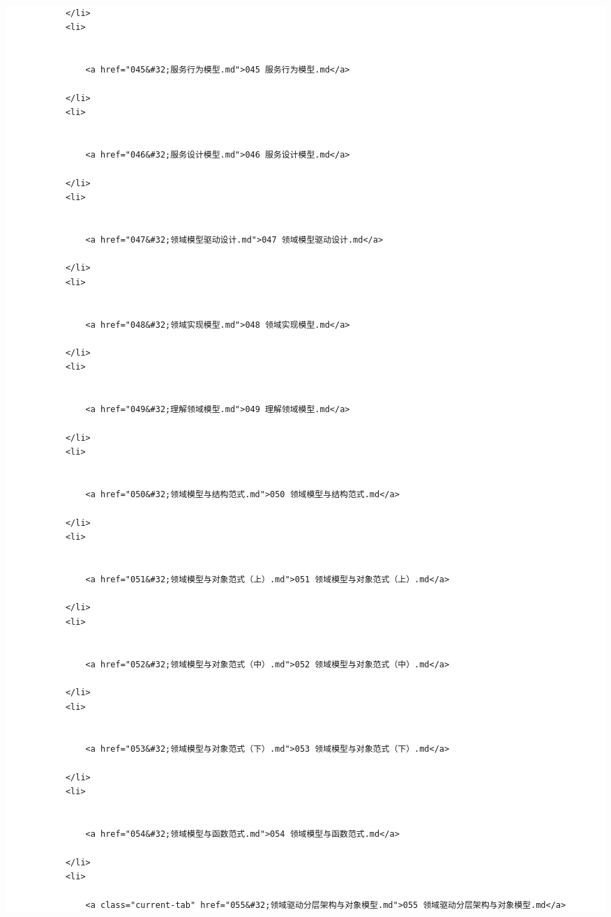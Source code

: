                 </li>
                <li>

                    
                    <a href="045&#32;服务行为模型.md">045 服务行为模型.md</a>

                </li>
                <li>

                    
                    <a href="046&#32;服务设计模型.md">046 服务设计模型.md</a>

                </li>
                <li>

                    
                    <a href="047&#32;领域模型驱动设计.md">047 领域模型驱动设计.md</a>

                </li>
                <li>

                    
                    <a href="048&#32;领域实现模型.md">048 领域实现模型.md</a>

                </li>
                <li>

                    
                    <a href="049&#32;理解领域模型.md">049 理解领域模型.md</a>

                </li>
                <li>

                    
                    <a href="050&#32;领域模型与结构范式.md">050 领域模型与结构范式.md</a>

                </li>
                <li>

                    
                    <a href="051&#32;领域模型与对象范式（上）.md">051 领域模型与对象范式（上）.md</a>

                </li>
                <li>

                    
                    <a href="052&#32;领域模型与对象范式（中）.md">052 领域模型与对象范式（中）.md</a>

                </li>
                <li>

                    
                    <a href="053&#32;领域模型与对象范式（下）.md">053 领域模型与对象范式（下）.md</a>

                </li>
                <li>

                    
                    <a href="054&#32;领域模型与函数范式.md">054 领域模型与函数范式.md</a>

                </li>
                <li>

                    <a class="current-tab" href="055&#32;领域驱动分层架构与对象模型.md">055 领域驱动分层架构与对象模型.md</a>
                    